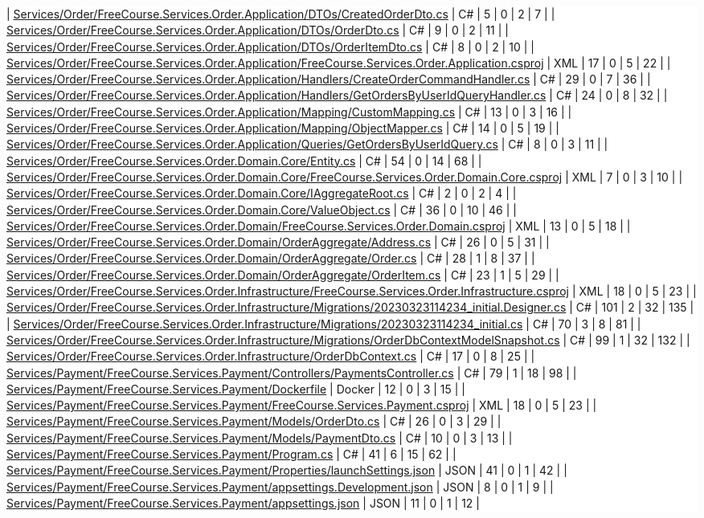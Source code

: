 | [Services/Order/FreeCourse.Services.Order.Application/DTOs/CreatedOrderDto.cs](/Services/Order/FreeCourse.Services.Order.Application/DTOs/CreatedOrderDto.cs) | C# | 5 | 0 | 2 | 7 |
| [Services/Order/FreeCourse.Services.Order.Application/DTOs/OrderDto.cs](/Services/Order/FreeCourse.Services.Order.Application/DTOs/OrderDto.cs) | C# | 9 | 0 | 2 | 11 |
| [Services/Order/FreeCourse.Services.Order.Application/DTOs/OrderItemDto.cs](/Services/Order/FreeCourse.Services.Order.Application/DTOs/OrderItemDto.cs) | C# | 8 | 0 | 2 | 10 |
| [Services/Order/FreeCourse.Services.Order.Application/FreeCourse.Services.Order.Application.csproj](/Services/Order/FreeCourse.Services.Order.Application/FreeCourse.Services.Order.Application.csproj) | XML | 17 | 0 | 5 | 22 |
| [Services/Order/FreeCourse.Services.Order.Application/Handlers/CreateOrderCommandHandler.cs](/Services/Order/FreeCourse.Services.Order.Application/Handlers/CreateOrderCommandHandler.cs) | C# | 29 | 0 | 7 | 36 |
| [Services/Order/FreeCourse.Services.Order.Application/Handlers/GetOrdersByUserIdQueryHandler.cs](/Services/Order/FreeCourse.Services.Order.Application/Handlers/GetOrdersByUserIdQueryHandler.cs) | C# | 24 | 0 | 8 | 32 |
| [Services/Order/FreeCourse.Services.Order.Application/Mapping/CustomMapping.cs](/Services/Order/FreeCourse.Services.Order.Application/Mapping/CustomMapping.cs) | C# | 13 | 0 | 3 | 16 |
| [Services/Order/FreeCourse.Services.Order.Application/Mapping/ObjectMapper.cs](/Services/Order/FreeCourse.Services.Order.Application/Mapping/ObjectMapper.cs) | C# | 14 | 0 | 5 | 19 |
| [Services/Order/FreeCourse.Services.Order.Application/Queries/GetOrdersByUserIdQuery.cs](/Services/Order/FreeCourse.Services.Order.Application/Queries/GetOrdersByUserIdQuery.cs) | C# | 8 | 0 | 3 | 11 |
| [Services/Order/FreeCourse.Services.Order.Domain.Core/Entity.cs](/Services/Order/FreeCourse.Services.Order.Domain.Core/Entity.cs) | C# | 54 | 0 | 14 | 68 |
| [Services/Order/FreeCourse.Services.Order.Domain.Core/FreeCourse.Services.Order.Domain.Core.csproj](/Services/Order/FreeCourse.Services.Order.Domain.Core/FreeCourse.Services.Order.Domain.Core.csproj) | XML | 7 | 0 | 3 | 10 |
| [Services/Order/FreeCourse.Services.Order.Domain.Core/IAggregateRoot.cs](/Services/Order/FreeCourse.Services.Order.Domain.Core/IAggregateRoot.cs) | C# | 2 | 0 | 2 | 4 |
| [Services/Order/FreeCourse.Services.Order.Domain.Core/ValueObject.cs](/Services/Order/FreeCourse.Services.Order.Domain.Core/ValueObject.cs) | C# | 36 | 0 | 10 | 46 |
| [Services/Order/FreeCourse.Services.Order.Domain/FreeCourse.Services.Order.Domain.csproj](/Services/Order/FreeCourse.Services.Order.Domain/FreeCourse.Services.Order.Domain.csproj) | XML | 13 | 0 | 5 | 18 |
| [Services/Order/FreeCourse.Services.Order.Domain/OrderAggregate/Address.cs](/Services/Order/FreeCourse.Services.Order.Domain/OrderAggregate/Address.cs) | C# | 26 | 0 | 5 | 31 |
| [Services/Order/FreeCourse.Services.Order.Domain/OrderAggregate/Order.cs](/Services/Order/FreeCourse.Services.Order.Domain/OrderAggregate/Order.cs) | C# | 28 | 1 | 8 | 37 |
| [Services/Order/FreeCourse.Services.Order.Domain/OrderAggregate/OrderItem.cs](/Services/Order/FreeCourse.Services.Order.Domain/OrderAggregate/OrderItem.cs) | C# | 23 | 1 | 5 | 29 |
| [Services/Order/FreeCourse.Services.Order.Infrastructure/FreeCourse.Services.Order.Infrastructure.csproj](/Services/Order/FreeCourse.Services.Order.Infrastructure/FreeCourse.Services.Order.Infrastructure.csproj) | XML | 18 | 0 | 5 | 23 |
| [Services/Order/FreeCourse.Services.Order.Infrastructure/Migrations/20230323114234_initial.Designer.cs](/Services/Order/FreeCourse.Services.Order.Infrastructure/Migrations/20230323114234_initial.Designer.cs) | C# | 101 | 2 | 32 | 135 |
| [Services/Order/FreeCourse.Services.Order.Infrastructure/Migrations/20230323114234_initial.cs](/Services/Order/FreeCourse.Services.Order.Infrastructure/Migrations/20230323114234_initial.cs) | C# | 70 | 3 | 8 | 81 |
| [Services/Order/FreeCourse.Services.Order.Infrastructure/Migrations/OrderDbContextModelSnapshot.cs](/Services/Order/FreeCourse.Services.Order.Infrastructure/Migrations/OrderDbContextModelSnapshot.cs) | C# | 99 | 1 | 32 | 132 |
| [Services/Order/FreeCourse.Services.Order.Infrastructure/OrderDbContext.cs](/Services/Order/FreeCourse.Services.Order.Infrastructure/OrderDbContext.cs) | C# | 17 | 0 | 8 | 25 |
| [Services/Payment/FreeCourse.Services.Payment/Controllers/PaymentsController.cs](/Services/Payment/FreeCourse.Services.Payment/Controllers/PaymentsController.cs) | C# | 79 | 1 | 18 | 98 |
| [Services/Payment/FreeCourse.Services.Payment/Dockerfile](/Services/Payment/FreeCourse.Services.Payment/Dockerfile) | Docker | 12 | 0 | 3 | 15 |
| [Services/Payment/FreeCourse.Services.Payment/FreeCourse.Services.Payment.csproj](/Services/Payment/FreeCourse.Services.Payment/FreeCourse.Services.Payment.csproj) | XML | 18 | 0 | 5 | 23 |
| [Services/Payment/FreeCourse.Services.Payment/Models/OrderDto.cs](/Services/Payment/FreeCourse.Services.Payment/Models/OrderDto.cs) | C# | 26 | 0 | 3 | 29 |
| [Services/Payment/FreeCourse.Services.Payment/Models/PaymentDto.cs](/Services/Payment/FreeCourse.Services.Payment/Models/PaymentDto.cs) | C# | 10 | 0 | 3 | 13 |
| [Services/Payment/FreeCourse.Services.Payment/Program.cs](/Services/Payment/FreeCourse.Services.Payment/Program.cs) | C# | 41 | 6 | 15 | 62 |
| [Services/Payment/FreeCourse.Services.Payment/Properties/launchSettings.json](/Services/Payment/FreeCourse.Services.Payment/Properties/launchSettings.json) | JSON | 41 | 0 | 1 | 42 |
| [Services/Payment/FreeCourse.Services.Payment/appsettings.Development.json](/Services/Payment/FreeCourse.Services.Payment/appsettings.Development.json) | JSON | 8 | 0 | 1 | 9 |
| [Services/Payment/FreeCourse.Services.Payment/appsettings.json](/Services/Payment/FreeCourse.Services.Payment/appsettings.json) | JSON | 11 | 0 | 1 | 12 |